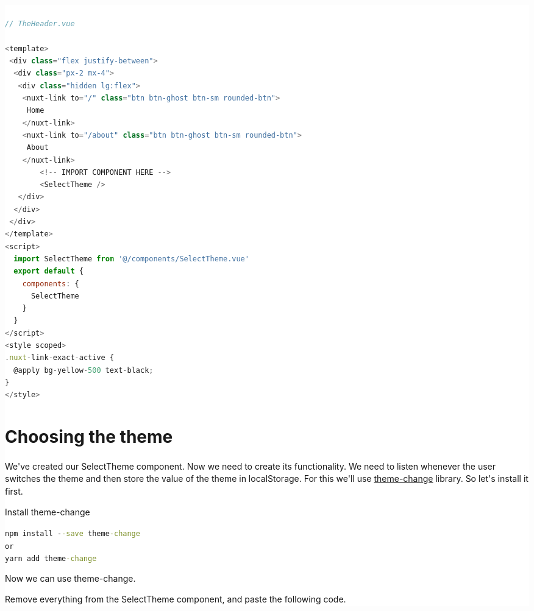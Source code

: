 ```javascript

// TheHeader.vue

<template>
 <div class="flex justify-between">
  <div class="px-2 mx-4">
   <div class="hidden lg:flex">
    <nuxt-link to="/" class="btn btn-ghost btn-sm rounded-btn">
     Home
    </nuxt-link>
    <nuxt-link to="/about" class="btn btn-ghost btn-sm rounded-btn">
     About
    </nuxt-link>
        <!-- IMPORT COMPONENT HERE -->
        <SelectTheme />
   </div>
  </div>
 </div>
</template>
<script>
  import SelectTheme from '@/components/SelectTheme.vue'
  export default {
    components: {
      SelectTheme
    }
  }
</script>
<style scoped>
.nuxt-link-exact-active {
  @apply bg-yellow-500 text-black;
}
</style>
```

# Choosing the theme

We've created our SelectTheme component. Now we need to create its functionality. We need to listen whenever the user switches the theme and then store the value of the theme in localStorage. For this we'll use [theme-change](https://github.com/saadeghi/theme-change) library. So let's install it first.

Install theme-change

```cmd
npm install --save theme-change
or
yarn add theme-change
```

Now we can use theme-change.

Remove everything from the SelectTheme component, and paste the following code.
